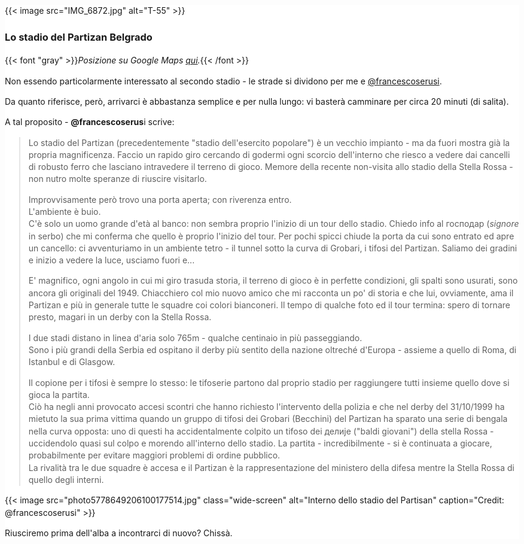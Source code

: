 {{< image src="IMG_6872.jpg" alt="T-55" >}}

### Lo stadio del Partizan Belgrado

{{< font "gray" >}}_Posizione su Google Maps [qui](https://goo.gl/maps/R8FtXnubzyFGp8Jm9)._{{< /font >}}

Non essendo particolarmente interessato al secondo stadio - le strade si dividono per me e [@francescoserusi](https://www.nparisi.com/go/francescoserusi/).

Da quanto riferisce, però, arrivarci è abbastanza semplice e per nulla lungo: vi basterà camminare per circa 20 minuti (di salita).

A tal proposito - **@francescoserus**i scrive:

> Lo stadio del Partizan (precedentemente "stadio dell'esercito popolare") è un vecchio impianto - ma da fuori mostra già la propria magnificenza. Faccio un rapido giro cercando di godermi ogni scorcio dell'interno che riesco a vedere dai cancelli di robusto ferro che lasciano intravedere il terreno di gioco. Memore della recente non-visita allo stadio della Stella Rossa - non nutro molte speranze di riuscire visitarlo.
> 
> Improvvisamente però trovo una porta aperta; con riverenza entro.  
> L'ambiente è buio.  
> C'è solo un uomo grande d'età al banco: non sembra proprio l'inizio di un tour dello stadio. Chiedo info al господар (_signore_ in serbo) che mi conferma che quello è proprio l'inizio del tour. Per pochi spicci chiude la porta da cui sono entrato ed apre un cancello: ci avventuriamo in un ambiente tetro - il tunnel sotto la curva di Grobari, i tifosi del Partizan. Saliamo dei gradini e inizio a vedere la luce, usciamo fuori e...
> 
> E' magnifico, ogni angolo in cui mi giro trasuda storia, il terreno di gioco è in perfette condizioni, gli spalti sono usurati, sono ancora gli originali del 1949. Chiacchiero col mio nuovo amico che mi racconta un po' di storia e che lui, ovviamente, ama il Partizan e più in generale tutte le squadre coi colori bianconeri. Il tempo di qualche foto ed il tour termina: spero di tornare presto, magari in un derby con la Stella Rossa.  
>   
> I due stadi distano in linea d'aria solo 765m - qualche centinaio in più passeggiando.  
> Sono i più grandi della Serbia ed ospitano il derby più sentito della nazione oltreché d'Europa - assieme a quello di Roma, di Istanbul e di Glasgow.  
>   
> Il copione per i tifosi è sempre lo stesso: le tifoserie partono dal proprio stadio per raggiungere tutti insieme quello dove si gioca la partita.  
> Ciò ha negli anni provocato accesi scontri che hanno richiesto l'intervento della polizia e che nel derby del 31/10/1999 ha mietuto la sua prima vittima quando un gruppo di tifosi dei Grobari (Becchini) del Partizan ha sparato una serie di bengala nella curva opposta: uno di questi ha accidentalmente colpito un tifoso dei делије ("baldi giovani") della stella Rossa - uccidendolo quasi sul colpo e morendo all'interno dello stadio. La partita - incredibilmente - si è continuata a giocare, probabilmente per evitare maggiori problemi di ordine pubblico.  
> La rivalità tra le due squadre è accesa e il Partizan è la rappresentazione del ministero della difesa mentre la Stella Rossa di quello degli interni.

{{< image src="photo5778649206100177514.jpg" class="wide-screen" alt="Interno dello stadio del Partisan" caption="Credit: @francescoserusi" >}}

Riusciremo prima dell'alba a incontrarci di nuovo? Chissà.
